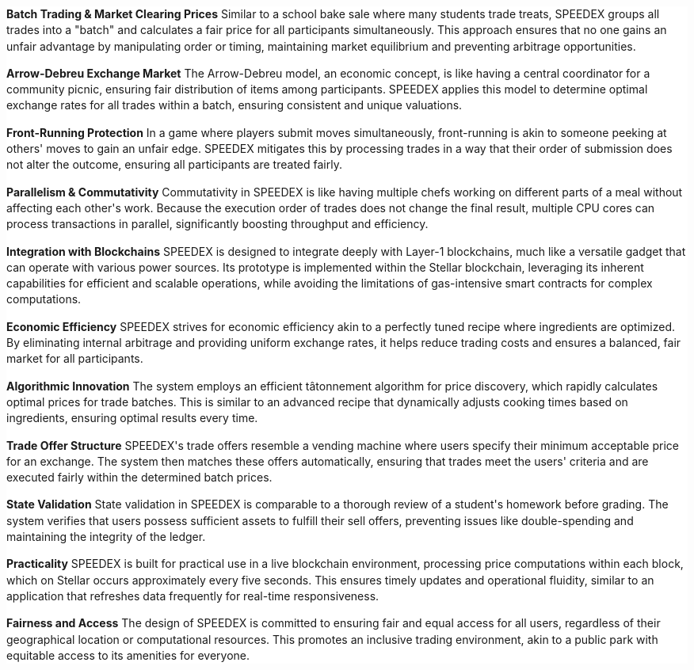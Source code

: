 **Batch Trading & Market Clearing Prices**
Similar to a school bake sale where many students trade treats, SPEEDEX groups all trades into a "batch" and calculates a fair price for all participants simultaneously. This approach ensures that no one gains an unfair advantage by manipulating order or timing, maintaining market equilibrium and preventing arbitrage opportunities.

**Arrow-Debreu Exchange Market**
The Arrow-Debreu model, an economic concept, is like having a central coordinator for a community picnic, ensuring fair distribution of items among participants. SPEEDEX applies this model to determine optimal exchange rates for all trades within a batch, ensuring consistent and unique valuations.

**Front-Running Protection**
In a game where players submit moves simultaneously, front-running is akin to someone peeking at others' moves to gain an unfair edge. SPEEDEX mitigates this by processing trades in a way that their order of submission does not alter the outcome, ensuring all participants are treated fairly.

**Parallelism & Commutativity**
Commutativity in SPEEDEX is like having multiple chefs working on different parts of a meal without affecting each other's work. Because the execution order of trades does not change the final result, multiple CPU cores can process transactions in parallel, significantly boosting throughput and efficiency.

**Integration with Blockchains**
SPEEDEX is designed to integrate deeply with Layer-1 blockchains, much like a versatile gadget that can operate with various power sources. Its prototype is implemented within the Stellar blockchain, leveraging its inherent capabilities for efficient and scalable operations, while avoiding the limitations of gas-intensive smart contracts for complex computations.

**Economic Efficiency**
SPEEDEX strives for economic efficiency akin to a perfectly tuned recipe where ingredients are optimized. By eliminating internal arbitrage and providing uniform exchange rates, it helps reduce trading costs and ensures a balanced, fair market for all participants.

**Algorithmic Innovation**
The system employs an efficient tâtonnement algorithm for price discovery, which rapidly calculates optimal prices for trade batches. This is similar to an advanced recipe that dynamically adjusts cooking times based on ingredients, ensuring optimal results every time.

**Trade Offer Structure**
SPEEDEX's trade offers resemble a vending machine where users specify their minimum acceptable price for an exchange. The system then matches these offers automatically, ensuring that trades meet the users' criteria and are executed fairly within the determined batch prices.

**State Validation**
State validation in SPEEDEX is comparable to a thorough review of a student's homework before grading. The system verifies that users possess sufficient assets to fulfill their sell offers, preventing issues like double-spending and maintaining the integrity of the ledger.

**Practicality**
SPEEDEX is built for practical use in a live blockchain environment, processing price computations within each block, which on Stellar occurs approximately every five seconds. This ensures timely updates and operational fluidity, similar to an application that refreshes data frequently for real-time responsiveness.

**Fairness and Access**
The design of SPEEDEX is committed to ensuring fair and equal access for all users, regardless of their geographical location or computational resources. This promotes an inclusive trading environment, akin to a public park with equitable access to its amenities for everyone.
